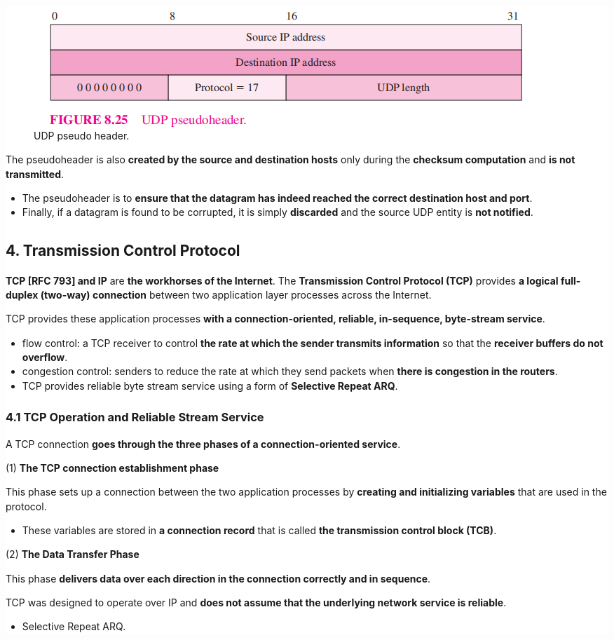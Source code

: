 <figure>
    <a href="https://raw.githubusercontent.com/OneSilverBullet/SilverGamer.GitHub.io/gh-pages/_img/Telecommunication/_8_pseu.png"><img src="https://raw.githubusercontent.com/OneSilverBullet/SilverGamer.GitHub.io/gh-pages/_img/Telecommunication/_8_pseu.png" align="center"></a>
    <figcaption>UDP pseudo header.</figcaption>
</figure>

The pseudoheader is also **created by the source and destination hosts** only during the **checksum computation** and **is not transmitted**. 
* The pseudoheader is to **ensure that the datagram has indeed reached the correct destination host and port**. 
* Finally, if a datagram is found to be corrupted, it is simply **discarded** and the source UDP entity is **not notified**.

## 4. Transmission Control Protocol

**TCP [RFC 793] and IP** are **the workhorses of the Internet**. The **Transmission Control Protocol (TCP)** provides **a logical full-duplex (two-way) connection** between two application layer processes across the Internet. 

TCP provides these application processes **with a connection-oriented, reliable, in-sequence, byte-stream service**.
* flow control:  a TCP receiver to control **the rate at which the sender transmits information** so that the **receiver buffers do not overflow**.
* congestion control: senders to reduce the rate at which they send packets when **there is congestion in the routers**.
* TCP provides reliable byte stream service using a form of **Selective Repeat ARQ**.


### 4.1 TCP Operation and Reliable Stream Service

A TCP connection **goes through the three phases of a connection-oriented service**. 

(1) **The TCP connection establishment phase** 

This phase sets up a connection between the two application processes by **creating and initializing variables** that are used in the protocol. 
* These variables are stored in **a connection record** that is called **the transmission control block (TCB)**.

(2) **The Data Transfer Phase**

This phase **delivers data over each direction in the connection correctly and in sequence**.

TCP was designed to operate over IP and **does not assume that the underlying network service is reliable**.
* Selective Repeat ARQ.
